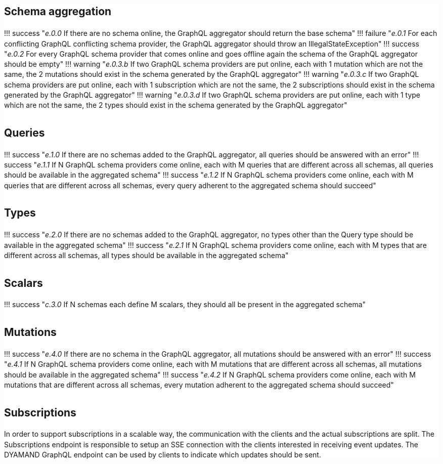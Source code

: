 ## Schema aggregation

!!! success "_e.0.0_ If there are no schema online, the GraphQL aggregator should return the base schema"
!!! failure "_e.0.1_ For each conflicting GraphQL conflicting schema provider, the GraphQL aggregator should throw an IllegalStateException"
!!! success "_e.0.2_ For every GraphQL schema provider that comes online and goes offline again the schema of the GraphQL aggregator should be empty"
!!! warning "_e.0.3.b_ If two GraphQL schema providers are put online, each with 1 mutation which are not the same, the 2 mutations should exist in the schema generated by the GraphQL aggregator"
!!! warning "_e.0.3.c_ If two GraphQL schema providers are put online, each with 1 subscription which are not the same, the 2 subscriptions should exist in the schema generated by the GraphQL aggregator"
!!! warning "_e.0.3.d_ If two GraphQL schema providers are put online, each with 1 type which are not the same, the 2 types should exist in the schema generated by the GraphQL aggregator"

## Queries

!!! success "_e.1.0_ If there are no schemas added to the GraphQL aggregator, all queries should be answered with an error"
!!! success "_e.1.1_ If N GraphQL schema providers come online, each with M queries that are different across all schemas, all queries should be available in the aggregated schema"
!!! success "_e.1.2_ If N GraphQL schema providers come online, each with M queries that are different across all schemas, every query adherent to the aggregated schema should succeed"

## Types

!!! success "_e.2.0_ If there are no schemas added to the GraphQL aggregator, no types other than the Query type should be available in the aggregated schema"
!!! success "_e.2.1_ If N GraphQL schema providers come online, each with M types that are different across all schemas, all types should be available in the aggregated schema"

## Scalars

!!! success "_c.3.0_ If N schemas each define M scalars, they should all be present in the aggregated schema"

## Mutations

!!! success "_e.4.0_ If there are no schema in the GraphQL aggregator, all mutations should be answered with an error"
!!! success "_e.4.1_ If N GraphQL schema providers come online, each with M mutations that are different across all schemas, all mutations should be available in the aggregated schema"
!!! success "_e.4.2_ If N GraphQL schema providers come online, each with M mutations that are different across all schemas, every mutation adherent to the aggregated schema should succeed"

## Subscriptions

In order to support subscriptions in a scalable way, the communication with the clients and the actual subscriptions are split. The Subscriptions endpoint is responsible to setup an SSE connection with the clients interested in receiving event updates. The DYAMAND GraphQL endpoint can be used by clients to indicate which updates should be sent.
